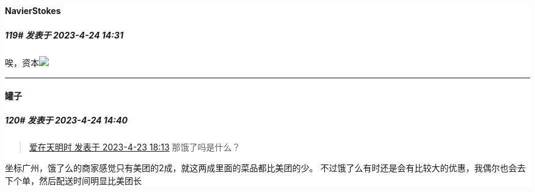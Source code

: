 ####  NavierStokes  
##### 119#       发表于 2023-4-24 14:31

唉，资本<img src="https://static.saraba1st.com/image/smiley/face2017/067.png" referrerpolicy="no-referrer">


*****

####  罐子  
##### 120#       发表于 2023-4-24 14:40

<blockquote><a href="httphttps://bbs.saraba1st.com/2b/forum.php?mod=redirect&amp;goto=findpost&amp;pid=60579702&amp;ptid=2130388" target="_blank">爱在天明时 发表于 2023-4-23 18:13</a>
那饿了吗是什么？</blockquote>
坐标广州，饿了么的商家感觉只有美团的2成，就这两成里面的菜品都比美团的少。
不过饿了么有时还是会有比较大的优惠，我偶尔也会去下个单，然后配送时间明显比美团长

